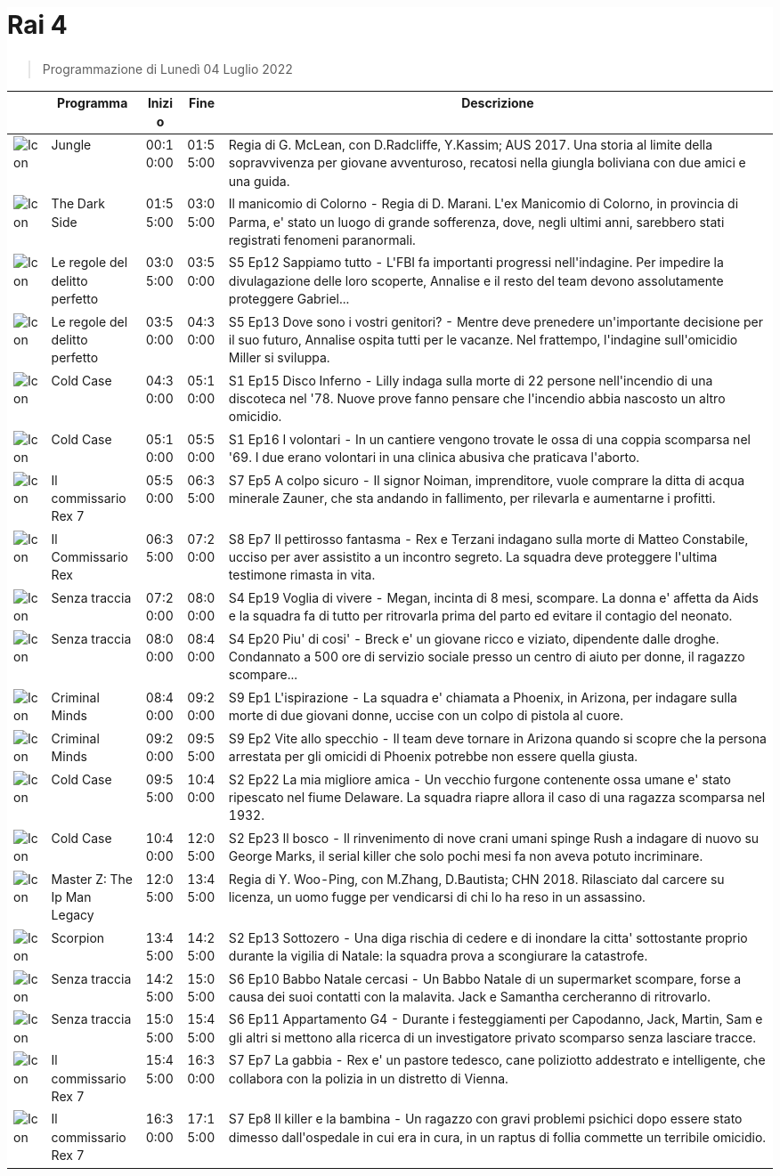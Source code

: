 # Rai 4
> Programmazione di Lunedì 04 Luglio 2022

||Programma|Inizio|Fine|Descrizione|
|---|---|---|---|---|
|![Icon](https://guidatv.sky.it/uuid/3dd3db2c-81b9-41e7-ac50-dc8ff019d8bf/cover?md5ChecksumParam=49d20641c7647a7145baeff5707dd38d)|Jungle|00:10:00|01:55:00|Regia di G. McLean, con D.Radcliffe, Y.Kassim; AUS 2017. Una storia al limite della sopravvivenza per giovane avventuroso, recatosi nella giungla boliviana con due amici e una guida.
|![Icon](https://guidatv.sky.it/uuid/dtt_cover_l58VsCKBwnW.png)|The Dark Side|01:55:00|03:05:00|Il manicomio di Colorno - Regia di D. Marani. L&#039;ex Manicomio di Colorno, in provincia di Parma, e&#039; stato un luogo di grande sofferenza, dove, negli ultimi anni, sarebbero stati registrati fenomeni paranormali.
|![Icon](https://guidatv.sky.it/uuid/05cdd553-5f74-4bc5-a8c6-b309f6986344/cover?md5ChecksumParam=b49c926d49f93e9c1d8acf2d3fbe3c20)|Le regole del delitto perfetto|03:05:00|03:50:00|S5 Ep12 Sappiamo tutto - L&#039;FBI fa importanti progressi nell&#039;indagine. Per impedire la divulagazione delle loro scoperte, Annalise e il resto del team devono assolutamente proteggere Gabriel...
|![Icon](https://guidatv.sky.it/uuid/05cdd553-5f74-4bc5-a8c6-b309f6986344/cover?md5ChecksumParam=b49c926d49f93e9c1d8acf2d3fbe3c20)|Le regole del delitto perfetto|03:50:00|04:30:00|S5 Ep13 Dove sono i vostri genitori? - Mentre deve prenedere un&#039;importante decisione per il suo futuro, Annalise ospita tutti per le vacanze. Nel frattempo, l&#039;indagine sull&#039;omicidio Miller si sviluppa.
|![Icon](https://guidatv.sky.it/uuid/dtt_cover_l58VsCKBwnW.png)|Cold Case|04:30:00|05:10:00|S1 Ep15 Disco Inferno - Lilly indaga sulla morte di 22 persone nell&#039;incendio di una discoteca nel &#039;78. Nuove prove fanno pensare che l&#039;incendio abbia nascosto un altro omicidio.
|![Icon](https://guidatv.sky.it/uuid/dtt_cover_l58VsCKBwnW.png)|Cold Case|05:10:00|05:50:00|S1 Ep16 I volontari - In un cantiere vengono trovate le ossa di una coppia scomparsa nel &#039;69. I due erano volontari in una clinica abusiva che praticava l&#039;aborto.
|![Icon](https://guidatv.sky.it/uuid/dtt_cover_l58VsCKBwnW.png)|Il commissario Rex 7|05:50:00|06:35:00|S7 Ep5 A colpo sicuro - Il signor Noiman, imprenditore, vuole comprare la ditta di acqua minerale Zauner, che sta andando in fallimento, per rilevarla e aumentarne i profitti.
|![Icon](https://guidatv.sky.it/uuid/dtt_cover_l58VsCKBwnW.png)|Il Commissario Rex|06:35:00|07:20:00|S8 Ep7 Il pettirosso fantasma - Rex e Terzani indagano sulla morte di Matteo Constabile, ucciso per aver assistito a un incontro segreto. La squadra deve proteggere l&#039;ultima testimone rimasta in vita.
|![Icon](https://guidatv.sky.it/uuid/dtt_cover_l58VsCKBwnW.png)|Senza traccia|07:20:00|08:00:00|S4 Ep19 Voglia di vivere - Megan, incinta di 8 mesi, scompare. La donna e&#039; affetta da Aids e la squadra fa di tutto per ritrovarla prima del parto ed evitare il contagio del neonato.
|![Icon](https://guidatv.sky.it/uuid/dtt_cover_l58VsCKBwnW.png)|Senza traccia|08:00:00|08:40:00|S4 Ep20 Piu&#039; di cosi&#039; - Breck e&#039; un giovane ricco e viziato, dipendente dalle droghe. Condannato a 500 ore di servizio sociale presso un centro di aiuto per donne, il ragazzo scompare...
|![Icon](https://guidatv.sky.it/uuid/dtt_cover_l58VsCKBwnW.png)|Criminal Minds|08:40:00|09:20:00|S9 Ep1 L&#039;ispirazione - La squadra e&#039; chiamata a Phoenix, in Arizona, per indagare sulla morte di due giovani donne, uccise con un colpo di pistola al cuore.
|![Icon](https://guidatv.sky.it/uuid/dtt_cover_l58VsCKBwnW.png)|Criminal Minds|09:20:00|09:55:00|S9 Ep2 Vite allo specchio - Il team deve tornare in Arizona quando si scopre che la persona arrestata per gli omicidi di Phoenix potrebbe non essere quella giusta.
|![Icon](https://guidatv.sky.it/uuid/dtt_cover_l58VsCKBwnW.png)|Cold Case|09:55:00|10:40:00|S2 Ep22 La mia migliore amica - Un vecchio furgone contenente ossa umane e&#039; stato ripescato nel fiume Delaware. La squadra riapre allora il caso di una ragazza scomparsa nel 1932.
|![Icon](https://guidatv.sky.it/uuid/dtt_cover_l58VsCKBwnW.png)|Cold Case|10:40:00|12:05:00|S2 Ep23 Il bosco - Il rinvenimento di nove crani umani spinge Rush a indagare di nuovo su George Marks, il serial killer che solo pochi mesi fa non aveva potuto incriminare.
|![Icon](https://guidatv.sky.it/uuid/dtt_cover_l58VsCKBwnW.png)|Master Z: The Ip Man Legacy|12:05:00|13:45:00|Regia di Y. Woo-Ping, con M.Zhang, D.Bautista; CHN 2018. Rilasciato dal carcere su licenza, un uomo fugge per vendicarsi di chi lo ha reso in un assassino.
|![Icon](https://guidatv.sky.it/uuid/dtt_cover_l58VsCKBwnW.png)|Scorpion|13:45:00|14:25:00|S2 Ep13 Sottozero - Una diga rischia di cedere e di inondare la citta&#039; sottostante proprio durante la vigilia di Natale: la squadra prova a scongiurare la catastrofe.
|![Icon](https://guidatv.sky.it/uuid/dtt_cover_l58VsCKBwnW.png)|Senza traccia|14:25:00|15:05:00|S6 Ep10 Babbo Natale cercasi - Un Babbo Natale di un supermarket scompare, forse a causa dei suoi contatti con la malavita. Jack e Samantha cercheranno di ritrovarlo.
|![Icon](https://guidatv.sky.it/uuid/dtt_cover_l58VsCKBwnW.png)|Senza traccia|15:05:00|15:45:00|S6 Ep11 Appartamento G4 - Durante i festeggiamenti per Capodanno, Jack, Martin, Sam e gli altri si mettono alla ricerca di un investigatore privato scomparso senza lasciare tracce.
|![Icon](https://guidatv.sky.it/uuid/dtt_cover_l58VsCKBwnW.png)|Il commissario Rex 7|15:45:00|16:30:00|S7 Ep7 La gabbia - Rex e&#039; un pastore tedesco, cane poliziotto addestrato e intelligente, che collabora con la polizia in un distretto di Vienna.
|![Icon](https://guidatv.sky.it/uuid/dtt_cover_l58VsCKBwnW.png)|Il commissario Rex 7|16:30:00|17:15:00|S7 Ep8 Il killer e la bambina - Un ragazzo con gravi problemi psichici dopo essere stato dimesso dall&#039;ospedale in cui era in cura, in un raptus di follia commette un terribile omicidio.